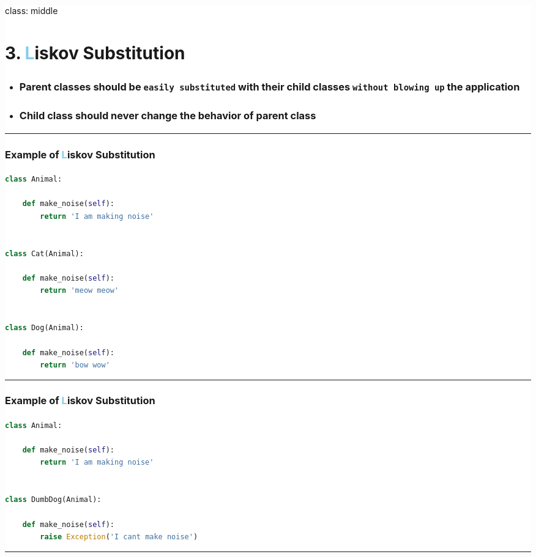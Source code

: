 class: middle

# 3. <strong style="color:skyblue;">L</strong>iskov Substitution

- ### Parent classes should be `easily substituted` with their child classes `without blowing up` the application
- ### Child class should never change the behavior of parent class

---

### Example of <strong style="color:skyblue;">L</strong>iskov Substitution <i class="green check circle outline icon"></i>

```python
class Animal:

    def make_noise(self):
        return 'I am making noise'


class Cat(Animal):

    def make_noise(self):
        return 'meow meow'


class Dog(Animal):

    def make_noise(self):
        return 'bow wow'

```

---

### Example of <strong style="color:skyblue;">L</strong>iskov Substitution <i class="orange exclamation triangle small icon"></i>

```python
class Animal:

    def make_noise(self):
        return 'I am making noise'


class DumbDog(Animal):

    def make_noise(self):
        raise Exception('I cant make noise')

```

---